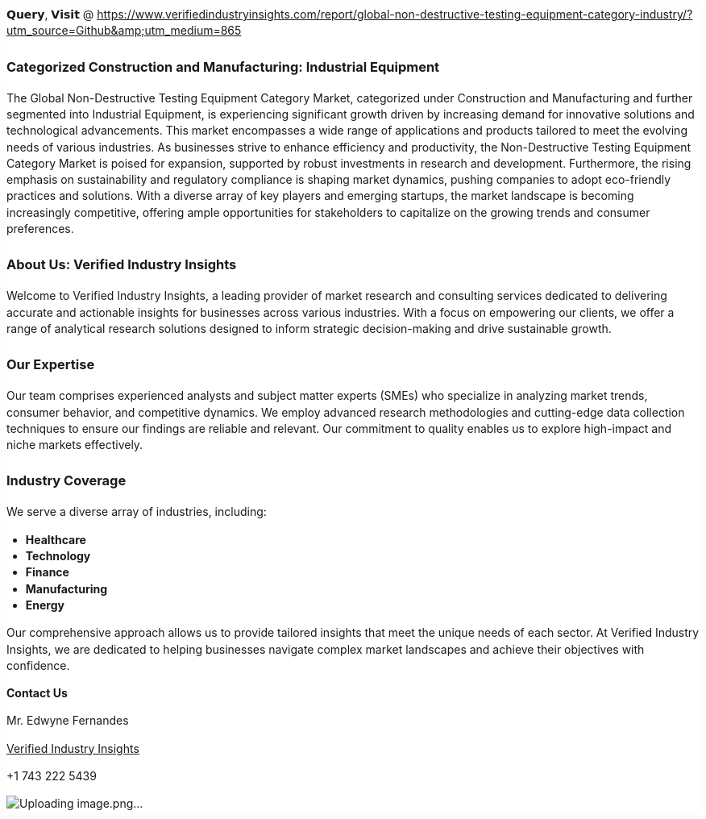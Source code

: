 𝗤𝘂𝗲𝗿𝘆, 𝗩𝗶𝘀𝗶𝘁 @ </strong><a href="https://www.verifiedindustryinsights.com/report/global-non-destructive-testing-equipment-category-industry/?utm_source=Github&amp;utm_medium=865">https://www.verifiedindustryinsights.com/report/global-non-destructive-testing-equipment-category-industry/?utm_source=Github&amp;utm_medium=865</a>&nbsp;</p><h3>Categorized Construction and Manufacturing: Industrial Equipment </h3><p>The Global Non-Destructive Testing Equipment Category Market, categorized under Construction and Manufacturing and further segmented into Industrial Equipment, is experiencing significant growth driven by increasing demand for innovative solutions and technological advancements. This market encompasses a wide range of applications and products tailored to meet the evolving needs of various industries. As businesses strive to enhance efficiency and productivity, the Non-Destructive Testing Equipment Category Market is poised for expansion, supported by robust investments in research and development. Furthermore, the rising emphasis on sustainability and regulatory compliance is shaping market dynamics, pushing companies to adopt eco-friendly practices and solutions. With a diverse array of key players and emerging startups, the market landscape is becoming increasingly competitive, offering ample opportunities for stakeholders to capitalize on the growing trends and consumer preferences.</p><h3>About Us: Verified Industry Insights</h3><p>Welcome to Verified Industry Insights, a leading provider of market research and consulting services dedicated to delivering accurate and actionable insights for businesses across various industries. With a focus on empowering our clients, we offer a range of analytical research solutions designed to inform strategic decision-making and drive sustainable growth.</p><h3>Our Expertise</h3><p>Our team comprises experienced analysts and subject matter experts (SMEs) who specialize in analyzing market trends, consumer behavior, and competitive dynamics. We employ advanced research methodologies and cutting-edge data collection techniques to ensure our findings are reliable and relevant. Our commitment to quality enables us to explore high-impact and niche markets effectively.</p><h3>Industry Coverage</h3><p>We serve a diverse array of industries, including:</p><ul><li><strong>Healthcare</strong></li><li><strong>Technology</strong></li><li><strong>Finance</strong></li><li><strong>Manufacturing</strong></li><li><strong>Energy</strong></li></ul><p>Our comprehensive approach allows us to provide tailored insights that meet the unique needs of each sector. At Verified Industry Insights, we are dedicated to helping businesses navigate complex market landscapes and achieve their objectives with confidence.</p><p><strong>Contact Us</strong></p><p>Mr. Edwyne Fernandes</p><p><a href="https://www.verifiedindustryinsights.com/">Verified Industry Insights</a></p><p>+1 743 222 5439</p>
![Uploading image.png…]()

